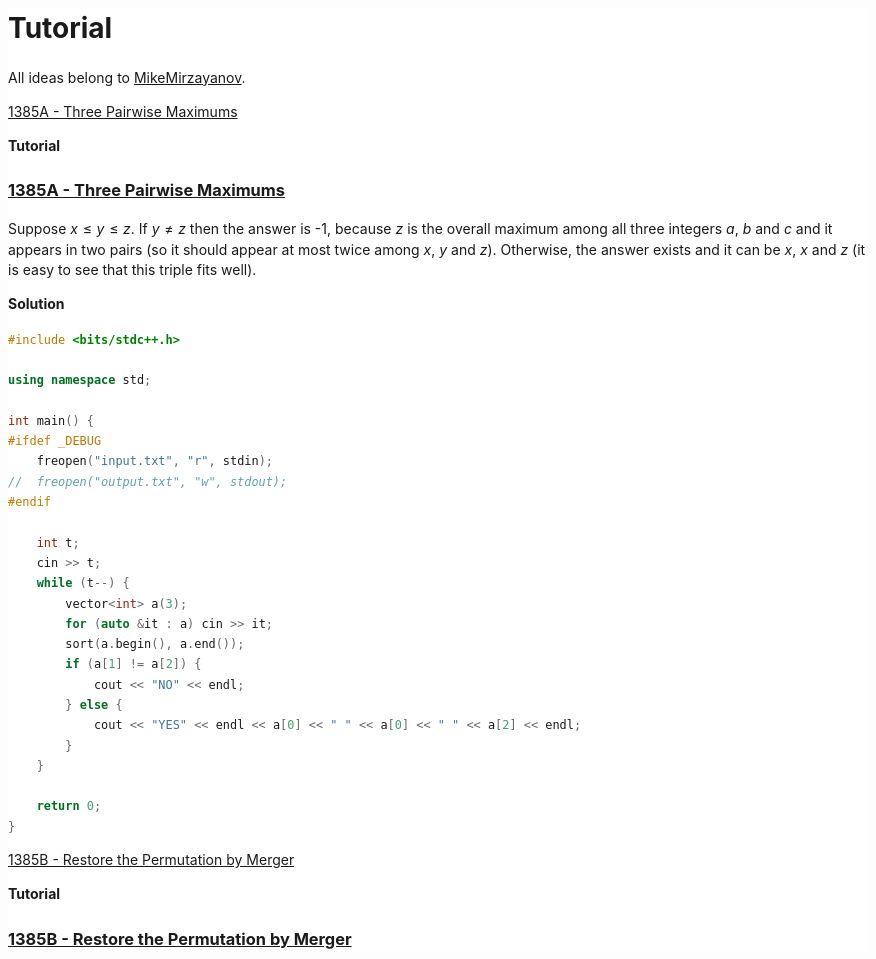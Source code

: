 # Tutorial

All ideas belong to [MikeMirzayanov](https://codeforces.com/profile/MikeMirzayanov "Headquarters, MikeMirzayanov").

[1385A - Three Pairwise Maximums](../problems/A._Three_Pairwise_Maximums.md "Codeforces Round 656 (Div. 3)")

 **Tutorial**
### [1385A - Three Pairwise Maximums](../problems/A._Three_Pairwise_Maximums.md "Codeforces Round 656 (Div. 3)")

Suppose $x \le y \le z$. If $y \ne z$ then the answer is -1, because $z$ is the overall maximum among all three integers $a$, $b$ and $c$ and it appears in two pairs (so it should appear at most twice among $x$, $y$ and $z$). Otherwise, the answer exists and it can be $x$, $x$ and $z$ (it is easy to see that this triple fits well).

 **Solution**
```cpp
#include <bits/stdc++.h>

using namespace std;

int main() {
#ifdef _DEBUG
	freopen("input.txt", "r", stdin);
//	freopen("output.txt", "w", stdout);
#endif
	
	int t;
	cin >> t;
	while (t--) {
		vector<int> a(3);
		for (auto &it : a) cin >> it;
		sort(a.begin(), a.end());
		if (a[1] != a[2]) {
			cout << "NO" << endl;
		} else {
			cout << "YES" << endl << a[0] << " " << a[0] << " " << a[2] << endl;
		}
	}
	
	return 0;
}
```
[1385B - Restore the Permutation by Merger](../problems/B._Restore_the_Permutation_by_Merger.md "Codeforces Round 656 (Div. 3)")

 **Tutorial**
### [1385B - Restore the Permutation by Merger](../problems/B._Restore_the_Permutation_by_Merger.md "Codeforces Round 656 (Div. 3)")
